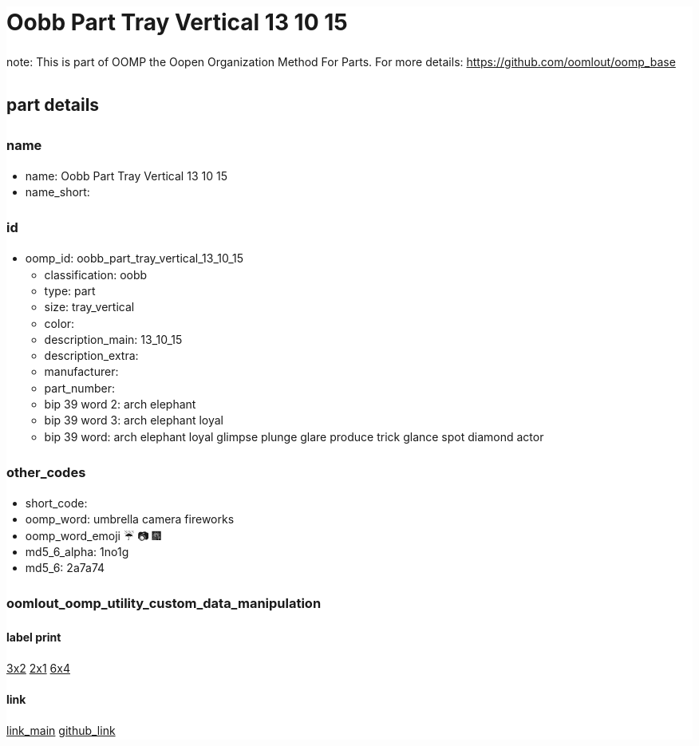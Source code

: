 # Oobb Part Tray Vertical 13 10 15  

note: This is part of OOMP the Oopen Organization Method For Parts. For more details: https://github.com/oomlout/oomp_base

##  part details





### name
* name: Oobb Part Tray Vertical 13 10 15
* name_short: 
### id
* oomp_id: oobb_part_tray_vertical_13_10_15
  * classification: oobb
  * type: part
  * size: tray_vertical
  * color: 
  * description_main: 13_10_15
  * description_extra: 
  * manufacturer: 
  * part_number: 
  * bip 39 word 2: arch elephant
  * bip 39 word 3: arch elephant loyal
  * bip 39 word: arch elephant loyal glimpse plunge glare produce trick glance spot diamond actor

### other_codes
* short_code: 
* oomp_word: umbrella camera fireworks
* oomp_word_emoji :umbrella: :camera: :fireworks:
* md5_6_alpha: 1no1g
* md5_6: 2a7a74






### oomlout_oomp_utility_custom_data_manipulation
#### label print
[3x2](http://192.168.1.245:1112/?label=oomp%201no1g)
[2x1](http://192.168.1.242:1112/?label=oomp%201no1g)
[6x4](http://192.168.1.55:1112/?label=oomp%201no1g)    

#### link

[link_main](https://github.com/oomlout/oomlout_oomp_current_version_messy/tree/main/parts/oobb_part_tray_vertical_13_10_15) [github_link](https://github.com/oomlout/oomlout_oomp_part_src/tree/main/parts/oobb_part_tray_vertical_13_10_15)                             
